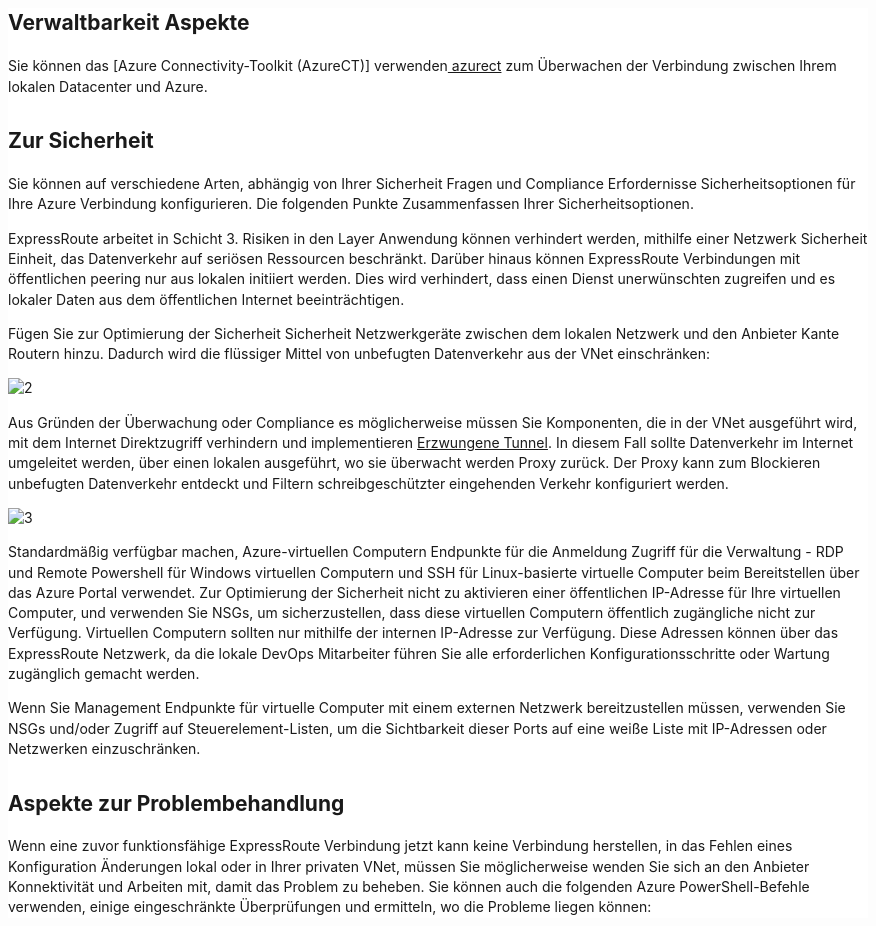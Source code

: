 ## <a name="manageability-considerations"></a>Verwaltbarkeit Aspekte

Sie können das [Azure Connectivity-Toolkit (AzureCT)] verwenden[ azurect] zum Überwachen der Verbindung zwischen Ihrem lokalen Datacenter und Azure.

## <a name="security-considerations"></a>Zur Sicherheit

Sie können auf verschiedene Arten, abhängig von Ihrer Sicherheit Fragen und Compliance Erfordernisse Sicherheitsoptionen für Ihre Azure Verbindung konfigurieren. Die folgenden Punkte Zusammenfassen Ihrer Sicherheitsoptionen.

ExpressRoute arbeitet in Schicht 3. Risiken in den Layer Anwendung können verhindert werden, mithilfe einer Netzwerk Sicherheit Einheit, das Datenverkehr auf seriösen Ressourcen beschränkt. Darüber hinaus können ExpressRoute Verbindungen mit öffentlichen peering nur aus lokalen initiiert werden. Dies wird verhindert, dass einen Dienst unerwünschten zugreifen und es lokaler Daten aus dem öffentlichen Internet beeinträchtigen.

Fügen Sie zur Optimierung der Sicherheit Sicherheit Netzwerkgeräte zwischen dem lokalen Netzwerk und den Anbieter Kante Routern hinzu. Dadurch wird die flüssiger Mittel von unbefugten Datenverkehr aus der VNet einschränken:

![[2]][2]

Aus Gründen der Überwachung oder Compliance es möglicherweise müssen Sie Komponenten, die in der VNet ausgeführt wird, mit dem Internet Direktzugriff verhindern und implementieren [Erzwungene Tunnel][forced-tuneling]. In diesem Fall sollte Datenverkehr im Internet umgeleitet werden, über einen lokalen ausgeführt, wo sie überwacht werden Proxy zurück. Der Proxy kann zum Blockieren unbefugten Datenverkehr entdeckt und Filtern schreibgeschützter eingehenden Verkehr konfiguriert werden.

![[3]][3]

Standardmäßig verfügbar machen, Azure-virtuellen Computern Endpunkte für die Anmeldung Zugriff für die Verwaltung - RDP und Remote Powershell für Windows virtuellen Computern und SSH für Linux-basierte virtuelle Computer beim Bereitstellen über das Azure Portal verwendet. Zur Optimierung der Sicherheit nicht zu aktivieren einer öffentlichen IP-Adresse für Ihre virtuellen Computer, und verwenden Sie NSGs, um sicherzustellen, dass diese virtuellen Computern öffentlich zugängliche nicht zur Verfügung. Virtuellen Computern sollten nur mithilfe der internen IP-Adresse zur Verfügung. Diese Adressen können über das ExpressRoute Netzwerk, da die lokale DevOps Mitarbeiter führen Sie alle erforderlichen Konfigurationsschritte oder Wartung zugänglich gemacht werden.

Wenn Sie Management Endpunkte für virtuelle Computer mit einem externen Netzwerk bereitzustellen müssen, verwenden Sie NSGs und/oder Zugriff auf Steuerelement-Listen, um die Sichtbarkeit dieser Ports auf eine weiße Liste mit IP-Adressen oder Netzwerken einzuschränken.

## <a name="troubleshooting-considerations"></a>Aspekte zur Problembehandlung

Wenn eine zuvor funktionsfähige ExpressRoute Verbindung jetzt kann keine Verbindung herstellen, in das Fehlen eines Konfiguration Änderungen lokal oder in Ihrer privaten VNet, müssen Sie möglicherweise wenden Sie sich an den Anbieter Konnektivität und Arbeiten mit, damit das Problem zu beheben. Sie können auch die folgenden Azure PowerShell-Befehle verwenden, einige eingeschränkte Überprüfungen und ermitteln, wo die Probleme liegen können:


[expressroute-technical-overview]: ../expressroute/expressroute-introduction.md
[resource-manager-overview]: ../azure-resource-manager/resource-group-overview.md
[azure-powershell]: ../powershell-azure-resource-manager.md
[expressroute-prereqs]: ../expressroute/expressroute-prerequisites.md
[configure-expressroute-routing]: ../expressroute/expressroute-howto-routing-arm.md
[sla-for-expressroute]: https://azure.microsoft.com/support/legal/sla/expressroute/v1_0/
[link-vnet-to-expressroute]: ../expressroute/expressroute-howto-linkvnet-arm.md
[ExpressRoute-provisioning]: ../expressroute/expressroute-workflows.md
[expressroute-pricing]: https://azure.microsoft.com/pricing/details/expressroute/
[expressroute-limits]: ../azure-subscription-service-limits.md#networking-limits
[sample-script]: #sample-solution-script
[connectivity-providers]: ../expressroute/expressroute-introduction.md#how-can-i-connect-my-network-to-microsoft-using-expressroute
[azurect]: https://github.com/Azure/NetworkMonitoring/tree/master/AzureCT
[forced-tuneling]: ./guidance-iaas-ra-secure-vnet-hybrid.md
[highly-available-network-architecture]: ./guidance-hybrid-network-expressroute-vpn-failover.md
[arm-templates]: ../resource-group-authoring-templates.md
[naming-conventions]: ./guidance-naming-conventions.md
[solution-script]: https://github.com/mspnp/reference-architectures/tree/master/guidance-hybrid-network-er/Deploy-ReferenceArchitecture.ps1
[solution-script-bash]: https://github.com/mspnp/reference-architectures/tree/master/guidance-hybrid-network-er/deploy-reference-architecture.sh
[vnet-parameters]: https://github.com/mspnp/reference-architectures/tree/master/guidance-hybrid-network-er/parameters/virtualNetwork.parameters.json
[virtualnetworkgateway-parameters]: https://github.com/mspnp/reference-architectures/tree/master/guidance-hybrid-network-er/parameters/virtualNetworkGateway.parameters.json
[visio-download]: http://download.microsoft.com/download/1/5/6/1569703C-0A82-4A9C-8334-F13D0DF2F472/RAs.vsdx
[er-circuit-parameters]: https://github.com/mspnp/reference-architectures/tree/master/guidance-hybrid-network-er/parameters/expressRouteCircuit.parameters.json
[azure-powershell-download]: https://azure.microsoft.com/documentation/articles/powershell-install-configure/
[azure-cli]: https://azure.microsoft.com/documentation/articles/xplat-cli-install/
[0]: ./media/guidance-hybrid-network-expressroute/figure1.png "Hybrid Netzwerkarchitektur Azure ExpressRoute verwenden"
[1]: ./media/guidance-hybrid-network-expressroute/figure2.png "Verwenden von redundanten Routern mit ExpressRoute primären und sekundären Schaltkreise"
[2]: ./media/guidance-hybrid-network-expressroute/figure3.png "Hinzufügen von Sicherheitsgeräten mit dem lokalen Netzwerk"
[3]: ./media/guidance-hybrid-network-expressroute/figure4.png "Mit Erzwungene Tunnel zum Internet gerichtete Datenverkehr überwachen."
[4]: ./media/guidance-hybrid-network-expressroute/figure5.png "Speicherorte der ServiceKey eine Verbindung ExpressRoute"